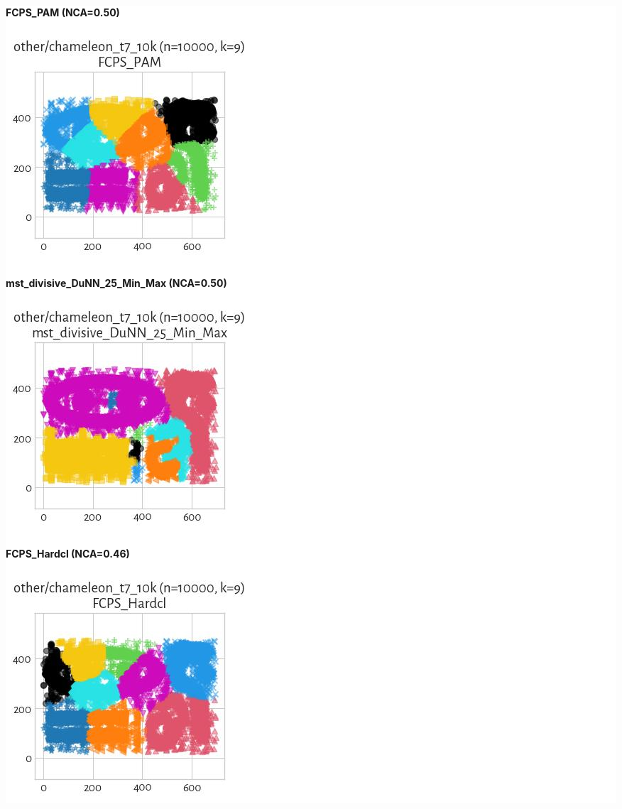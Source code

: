 

#### FCPS_PAM (NCA=0.50)

![](other/chameleon_t7_10k.result9.FCPS_PAM.jpg)



#### mst_divisive_DuNN_25_Min_Max (NCA=0.50)

![](other/chameleon_t7_10k.result9.mst_divisive_DuNN_25_Min_Max.jpg)



#### FCPS_Hardcl (NCA=0.46)

![](other/chameleon_t7_10k.result9.FCPS_Hardcl.jpg)
